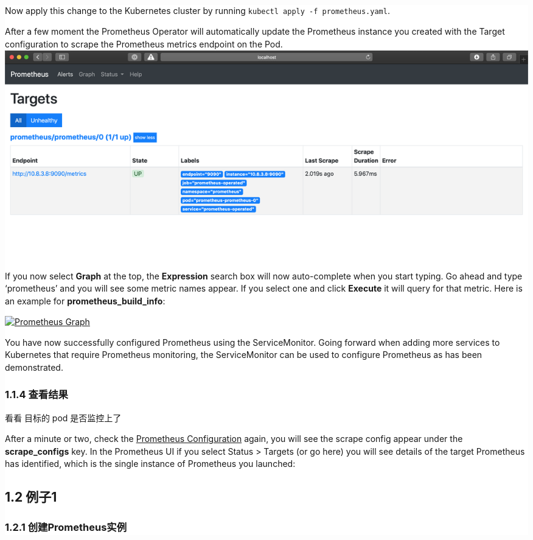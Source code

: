 Now apply this change to the Kubernetes cluster by running `kubectl apply -f prometheus.yaml`.

After a few moment the Prometheus Operator will automatically update the Prometheus instance you created with the Target configuration to scrape the Prometheus metrics endpoint on the Pod. 
![](image/targets.png)

If you now select **Graph** at the top, the **Expression** search box will now auto-complete when you start typing. Go ahead and type ‘prometheus’ and you will see some metric names appear. If you select one and click **Execute** it will query for that metric. Here is an example for **prometheus_build_info**:

[![Prometheus Graph](https://observability.thomasriley.co.uk/prometheus/configuring-prometheus/using-service-monitors/images/graph.png?classes=shadow&width=55pc)](https://observability.thomasriley.co.uk/prometheus/configuring-prometheus/using-service-monitors/images/graph.png?classes=shadow&width=55pc)

You have now successfully configured Prometheus using the ServiceMonitor. Going forward when adding more services to Kubernetes that require Prometheus monitoring, the ServiceMonitor can be used to configure Prometheus as has been demonstrated.



### 1.1.4 查看结果 

看看 目标的 pod 是否监控上了 

After a minute or two, check the [Prometheus Configuration](http://localhost:9090/config) again, you will see the scrape config appear under the **scrape_configs** key.
In the Prometheus UI if you select Status > Targets (or go here) you will see details of the target Prometheus has identified, which is the single instance of Prometheus you launched:





## 1.2 例子1

### 1.2.1 创建Prometheus实例
